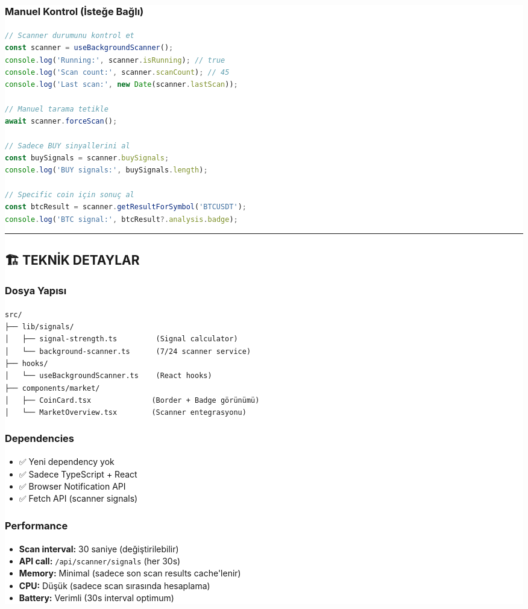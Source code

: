 ### Manuel Kontrol (İsteğe Bağlı)

```typescript
// Scanner durumunu kontrol et
const scanner = useBackgroundScanner();
console.log('Running:', scanner.isRunning); // true
console.log('Scan count:', scanner.scanCount); // 45
console.log('Last scan:', new Date(scanner.lastScan));

// Manuel tarama tetikle
await scanner.forceScan();

// Sadece BUY sinyallerini al
const buySignals = scanner.buySignals;
console.log('BUY signals:', buySignals.length);

// Specific coin için sonuç al
const btcResult = scanner.getResultForSymbol('BTCUSDT');
console.log('BTC signal:', btcResult?.analysis.badge);
```

---

## 🏗️ TEKNİK DETAYLAR

### Dosya Yapısı
```
src/
├── lib/signals/
│   ├── signal-strength.ts         (Signal calculator)
│   └── background-scanner.ts      (7/24 scanner service)
├── hooks/
│   └── useBackgroundScanner.ts    (React hooks)
├── components/market/
│   ├── CoinCard.tsx              (Border + Badge görünümü)
│   └── MarketOverview.tsx        (Scanner entegrasyonu)
```

### Dependencies
- ✅ Yeni dependency yok
- ✅ Sadece TypeScript + React
- ✅ Browser Notification API
- ✅ Fetch API (scanner signals)

### Performance
- **Scan interval:** 30 saniye (değiştirilebilir)
- **API call:** `/api/scanner/signals` (her 30s)
- **Memory:** Minimal (sadece son scan results cache'lenir)
- **CPU:** Düşük (sadece scan sırasında hesaplama)
- **Battery:** Verimli (30s interval optimum)
